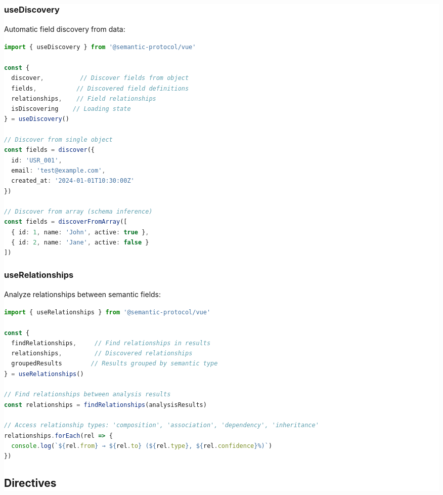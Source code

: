 ### useDiscovery

Automatic field discovery from data:

```typescript
import { useDiscovery } from '@semantic-protocol/vue'

const { 
  discover,          // Discover fields from object
  fields,           // Discovered field definitions
  relationships,    // Field relationships
  isDiscovering    // Loading state
} = useDiscovery()

// Discover from single object
const fields = discover({
  id: 'USR_001',
  email: 'test@example.com',
  created_at: '2024-01-01T10:30:00Z'
})

// Discover from array (schema inference)
const fields = discoverFromArray([
  { id: 1, name: 'John', active: true },
  { id: 2, name: 'Jane', active: false }
])
```

### useRelationships

Analyze relationships between semantic fields:

```typescript
import { useRelationships } from '@semantic-protocol/vue'

const { 
  findRelationships,     // Find relationships in results
  relationships,         // Discovered relationships
  groupedResults        // Results grouped by semantic type
} = useRelationships()

// Find relationships between analysis results
const relationships = findRelationships(analysisResults)

// Access relationship types: 'composition', 'association', 'dependency', 'inheritance'
relationships.forEach(rel => {
  console.log(`${rel.from} → ${rel.to} (${rel.type}, ${rel.confidence}%)`)
})
```

## Directives
